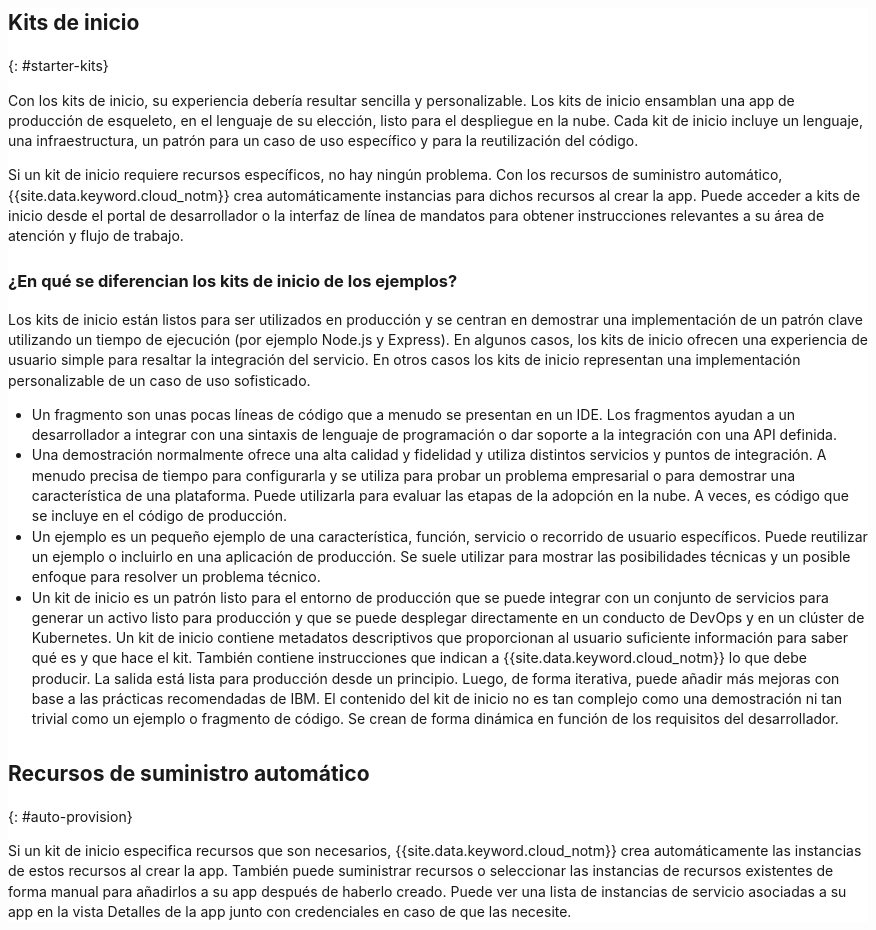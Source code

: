 
## Kits de inicio
{: #starter-kits}

Con los kits de inicio, su experiencia debería resultar sencilla y personalizable. Los kits de inicio ensamblan una app de producción de esqueleto, en el lenguaje de su elección, listo para el despliegue en la nube. Cada kit de inicio incluye un lenguaje, una infraestructura, un patrón para un caso de uso específico y para la reutilización del código.

Si un kit de inicio requiere recursos específicos, no hay ningún problema. Con los recursos de suministro automático, {{site.data.keyword.cloud_notm}} crea automáticamente instancias para dichos recursos al crear la app. Puede acceder a kits de inicio desde el portal de desarrollador o la interfaz de línea de mandatos para obtener instrucciones relevantes a su área de atención y flujo de trabajo.

### ¿En qué se diferencian los kits de inicio de los ejemplos?
Los kits de inicio están listos para ser utilizados en producción y se centran en demostrar una implementación de un patrón clave utilizando un tiempo de ejecución (por ejemplo Node.js y Express). En algunos casos, los kits de inicio ofrecen una experiencia de usuario simple para resaltar la integración del servicio. En otros casos los kits de inicio representan una implementación personalizable de un caso de uso sofisticado.

* Un fragmento son unas pocas líneas de código que a menudo se presentan en un IDE. Los fragmentos ayudan a un desarrollador a integrar con una sintaxis de lenguaje de programación o dar soporte a la integración con una API definida.
* Una demostración normalmente ofrece una alta calidad y fidelidad y utiliza distintos servicios y puntos de integración. A menudo precisa de tiempo para configurarla y se utiliza para probar un problema empresarial o para demostrar una característica de una plataforma. Puede utilizarla para evaluar las etapas de la adopción en la nube. A veces, es código que se incluye en el código de producción.
* Un ejemplo es un pequeño ejemplo de una característica, función, servicio o recorrido de usuario específicos. Puede reutilizar un ejemplo o incluirlo en una aplicación de producción. Se suele utilizar para mostrar las posibilidades técnicas y un posible enfoque para resolver un problema técnico.
* Un kit de inicio es un patrón listo para el entorno de producción que se puede integrar con un conjunto de servicios para generar un activo listo para producción y que se puede desplegar directamente en un conducto de DevOps y en un clúster de Kubernetes. Un kit de inicio contiene metadatos descriptivos que proporcionan al usuario suficiente información para saber qué es y que hace el kit. También contiene instrucciones que indican a {{site.data.keyword.cloud_notm}} lo que debe producir. La salida está lista para producción desde un principio. Luego, de forma iterativa, puede añadir más mejoras con base a las prácticas recomendadas de IBM. El contenido del kit de inicio no es tan complejo como una demostración ni tan trivial como un ejemplo o fragmento de código. Se crean de forma dinámica en función de los requisitos del desarrollador.

## Recursos de suministro automático
{: #auto-provision}

Si un kit de inicio especifica recursos que son necesarios, {{site.data.keyword.cloud_notm}} crea automáticamente las instancias de estos recursos al crear la app. También puede suministrar recursos o seleccionar las instancias de recursos existentes de forma manual para añadirlos a su app después de haberlo creado. Puede ver una lista de instancias de servicio asociadas a su app en la vista Detalles de la app junto con credenciales en caso de que las necesite.
